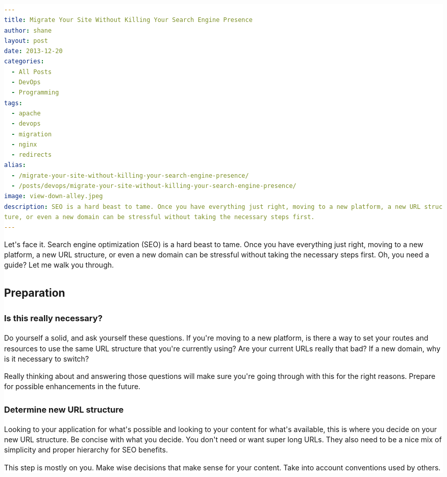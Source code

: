 ```yaml
---
title: Migrate Your Site Without Killing Your Search Engine Presence
author: shane
layout: post
date: 2013-12-20
categories:
  - All Posts
  - DevOps
  - Programming
tags:
  - apache
  - devops
  - migration
  - nginx
  - redirects
alias:
  - /migrate-your-site-without-killing-your-search-engine-presence/
  - /posts/devops/migrate-your-site-without-killing-your-search-engine-presence/
image: view-down-alley.jpeg
description: SEO is a hard beast to tame. Once you have everything just right, moving to a new platform, a new URL structure, or even a new domain can be stressful without taking the necessary steps first.
---
```


Let's face it. Search engine optimization (SEO) is a hard beast to tame. Once you have everything just right, moving to a new platform, a new URL structure, or even a new domain can be stressful without taking the necessary steps first. Oh, you need a guide? Let me walk you through.



## Preparation

### Is this really necessary?

Do yourself a solid, and ask yourself these questions. If you're moving to a new platform, is there a way to set your routes and resources to use the same URL structure that you're currently using? Are your current URLs really that bad? If a new domain, why is it necessary to switch?

Really thinking about and answering those questions will make sure you're going through with this for the right reasons. Prepare for possible enhancements in the future.

### Determine new URL structure

Looking to your application for what's possible and looking to your content for what's available, this is where you decide on your new URL structure. Be concise with what you decide. You don't need or want super long URLs. They also need to be a nice mix of simplicity and proper hierarchy for SEO benefits.

This step is mostly on you. Make wise decisions that make sense for your content. Take into account conventions used by others.
